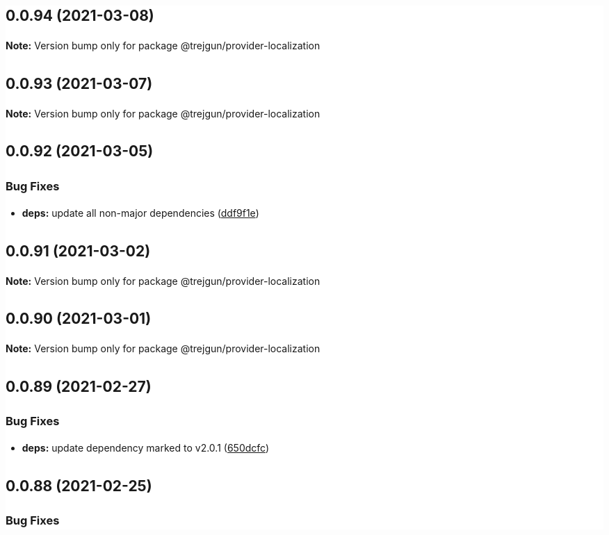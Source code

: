 ## 0.0.94 (2021-03-08)

**Note:** Version bump only for package @trejgun/provider-localization





## 0.0.93 (2021-03-07)

**Note:** Version bump only for package @trejgun/provider-localization





## 0.0.92 (2021-03-05)


### Bug Fixes

* **deps:** update all non-major dependencies ([ddf9f1e](https://github.com/memoryos/misc/commit/ddf9f1ed1c6d09139c7c291aea0092fb4714843d))





## 0.0.91 (2021-03-02)

**Note:** Version bump only for package @trejgun/provider-localization





## 0.0.90 (2021-03-01)

**Note:** Version bump only for package @trejgun/provider-localization





## 0.0.89 (2021-02-27)


### Bug Fixes

* **deps:** update dependency marked to v2.0.1 ([650dcfc](https://github.com/memoryos/misc/commit/650dcfcad9a4a7bc4058b09e0edc77f881d49106))





## 0.0.88 (2021-02-25)


### Bug Fixes
